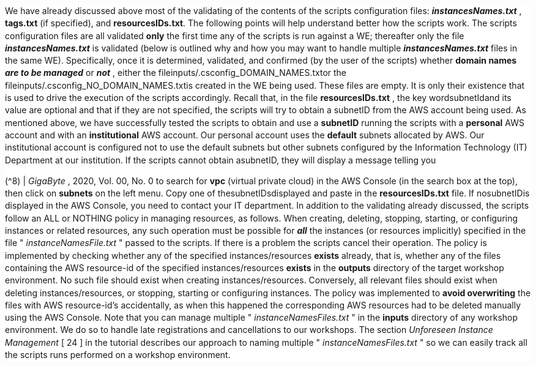 We have already discussed above most of the validating of the contents of the scripts configuration files: **_instancesNames.txt_** , **tags.txt** (if
specified), and **resourcesIDs.txt**. The following points will help understand better how the scripts work.
The scripts configuration files are all validated **only** the first time any of the scripts is run against a WE; thereafter only the file
**_instancesNames.txt_** is validated (below is outlined why and how you may want to handle multiple **_instancesNames.txt_** files in the same
WE). Specifically, once it is determined, validated, and confirmed (by the user of the scripts) whether **domain names** **_are to be managed_** or
**_not_** , either the fileinputs/.csconfig_DOMAIN_NAMES.txtor the fileinputs/.csconfig_NO_DOMAIN_NAMES.txtis created in the WE being used.
These files are empty. It is only their existence that is used to drive the execution of the scripts accordingly.
Recall that, in the file **resourcesIDs.txt** , the key wordsubnetIdand its value are optional and that if they are not specified, the scripts
will try to obtain a subnetID from the AWS account being used. As mentioned above, we have successfully tested the scripts to obtain and
use a **subnetID** running the scripts with a **personal** AWS account and with an **institutional** AWS account. Our personal account uses the
**default** subnets allocated by AWS. Our institutional account is configured not to use the default subnets but other subnets configured by the
Information Technology (IT) Department at our institution. If the scripts cannot obtain asubnetID, they will display a message telling you


(^8) | _GigaByte_ , 2020, Vol. 00, No. 0
to search for **vpc** (virtual private cloud) in the AWS Console (in the search box at the top), then click on **subnets** on the left menu. Copy one
of thesubnetIDsdisplayed and paste in the **resourcesIDs.txt** file. If nosubnetIDis displayed in the AWS Console, you need to contact your
IT department.
In addition to the validating already discussed, the scripts follow an ALL or NOTHING policy in managing resources, as follows. When
creating, deleting, stopping, starting, or configuring instances or related resources, any such operation must be possible for **_all_** the instances
(or resources implicitly) specified in the file " _instanceNamesFile.txt_ " passed to the scripts. If there is a problem the scripts cancel their
operation. The policy is implemented by checking whether any of the specified instances/resources **exists** already, that is, whether any
of the files containing the AWS resource-id of the specified instances/resources **exists** in the **outputs** directory of the target workshop
environment. No such file should exist when creating instances/resources. Conversely, all relevant files should exist when deleting
instances/resources, or stopping, starting or configuring instances.
The policy was implemented to **avoid overwriting** the files with AWS resource-id’s accidentally, as when this happened the corresponding
AWS resources had to be deleted manually using the AWS Console.
Note that you can manage multiple " _instanceNamesFiles.txt_ " in the **inputs** directory of any workshop environment. We do so to handle
late registrations and cancellations to our workshops. The section _Unforeseen Instance Management_ [ 24 ] in the tutorial describes our
approach to naming multiple " _instanceNamesFiles.txt_ " so we can easily track all the scripts runs performed on a workshop environment.
